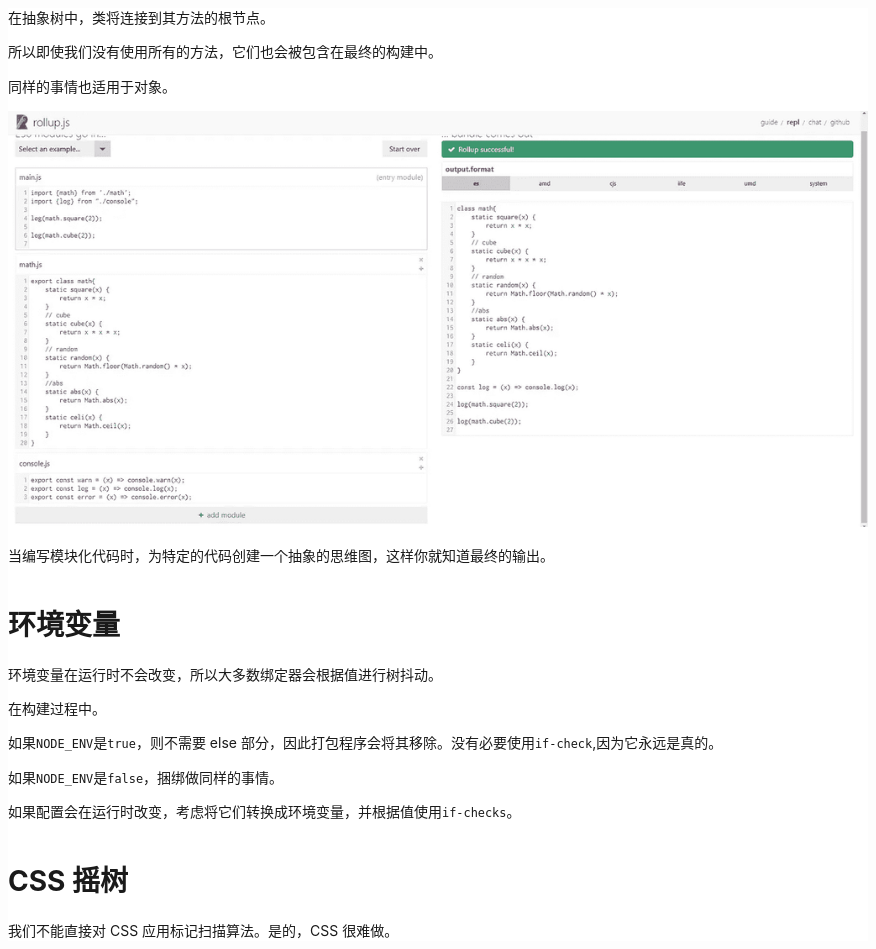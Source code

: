 在抽象树中，类将连接到其方法的根节点。

所以即使我们没有使用所有的方法，它们也会被包含在最终的构建中。

同样的事情也适用于对象。

![](img/538bef395deeb3c36a1f138123727f08.png)

当编写模块化代码时，为特定的代码创建一个抽象的思维图，这样你就知道最终的输出。

# **环境变量**

环境变量在运行时不会改变，所以大多数绑定器会根据值进行树抖动。

在构建过程中。

如果`NODE_ENV`是`true`，则不需要 else 部分，因此打包程序会将其移除。没有必要使用`if-check`,因为它永远是真的。

如果`NODE_ENV`是`false`，捆绑做同样的事情。

如果配置会在运行时改变，考虑将它们转换成环境变量，并根据值使用`if-checks`。

# CSS 摇树

我们不能直接对 CSS 应用标记扫描算法。是的，CSS 很难做。
